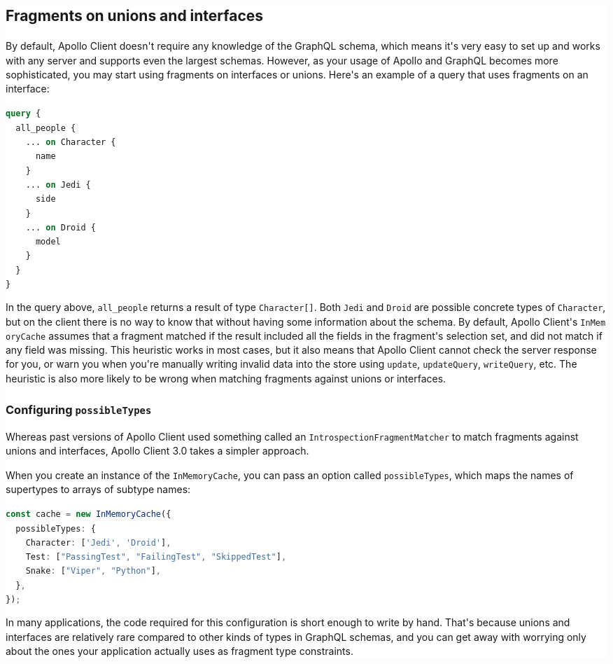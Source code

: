 ## Fragments on unions and interfaces

By default, Apollo Client doesn't require any knowledge of the GraphQL schema, which means it's very easy to set up and works with any server and supports even the largest schemas. However, as your usage of Apollo and GraphQL becomes more sophisticated, you may start using fragments on interfaces or unions. Here's an example of a query that uses fragments on an interface:

```graphql
query {
  all_people {
    ... on Character {
      name
    }
    ... on Jedi {
      side
    }
    ... on Droid {
      model
    }
  }
}
```

In the query above, `all_people` returns a result of type `Character[]`. Both `Jedi` and `Droid` are possible concrete types of `Character`, but on the client there is no way to know that without having some information about the schema. By default, Apollo Client's `InMemoryCache` assumes that a fragment matched if the result included all the fields in the fragment's selection set, and did not match if any field was missing. This heuristic works in most cases, but it also means that Apollo Client cannot check the server response for you, or warn you when you're manually writing invalid data into the store using `update`, `updateQuery`, `writeQuery`, etc. The heuristic is also more likely to be wrong when matching fragments against unions or interfaces.

### Configuring `possibleTypes`

Whereas past versions of Apollo Client used something called an `IntrospectionFragmentMatcher` to match fragments against unions and interfaces, Apollo Client 3.0 takes a simpler approach.

When you create an instance of the `InMemoryCache`, you can pass an option called `possibleTypes`, which maps the names of supertypes to arrays of subtype names:

```ts
const cache = new InMemoryCache({
  possibleTypes: {
    Character: ['Jedi', 'Droid'],
    Test: ["PassingTest", "FailingTest", "SkippedTest"],
    Snake: ["Viper", "Python"],
  },
});
```

In many applications, the code required for this configuration is short enough to write by hand. That's because unions and interfaces are relatively rare compared to other kinds of types in GraphQL schemas, and you can get away with worrying only about the ones your application actually uses as fragment type constraints.
